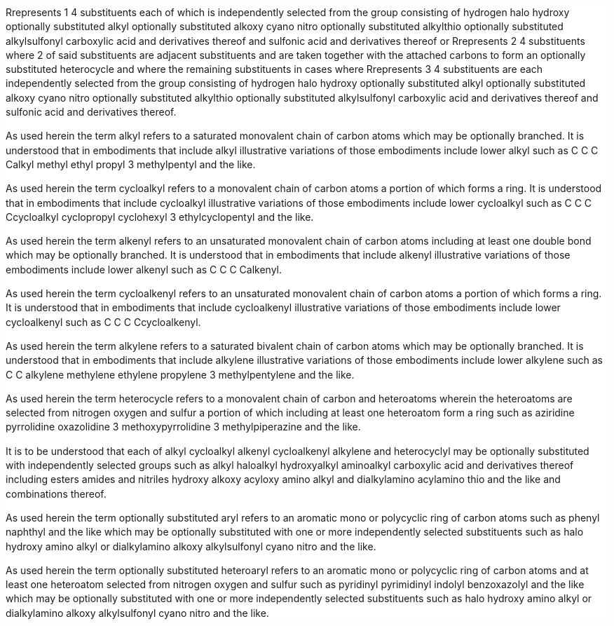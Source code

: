 Rrepresents 1 4 substituents each of which is independently selected from the group consisting of hydrogen halo hydroxy optionally substituted alkyl optionally substituted alkoxy cyano nitro optionally substituted alkylthio optionally substituted alkylsulfonyl carboxylic acid and derivatives thereof and sulfonic acid and derivatives thereof or Rrepresents 2 4 substituents where 2 of said substituents are adjacent substituents and are taken together with the attached carbons to form an optionally substituted heterocycle and where the remaining substituents in cases where Rrepresents 3 4 substituents are each independently selected from the group consisting of hydrogen halo hydroxy optionally substituted alkyl optionally substituted alkoxy cyano nitro optionally substituted alkylthio optionally substituted alkylsulfonyl carboxylic acid and derivatives thereof and sulfonic acid and derivatives thereof.

As used herein the term alkyl refers to a saturated monovalent chain of carbon atoms which may be optionally branched. It is understood that in embodiments that include alkyl illustrative variations of those embodiments include lower alkyl such as C C C Calkyl methyl ethyl propyl 3 methylpentyl and the like.

As used herein the term cycloalkyl refers to a monovalent chain of carbon atoms a portion of which forms a ring. It is understood that in embodiments that include cycloalkyl illustrative variations of those embodiments include lower cycloalkyl such as C C C Ccycloalkyl cyclopropyl cyclohexyl 3 ethylcyclopentyl and the like.

As used herein the term alkenyl refers to an unsaturated monovalent chain of carbon atoms including at least one double bond which may be optionally branched. It is understood that in embodiments that include alkenyl illustrative variations of those embodiments include lower alkenyl such as C C C Calkenyl.

As used herein the term cycloalkenyl refers to an unsaturated monovalent chain of carbon atoms a portion of which forms a ring. It is understood that in embodiments that include cycloalkenyl illustrative variations of those embodiments include lower cycloalkenyl such as C C C Ccycloalkenyl.

As used herein the term alkylene refers to a saturated bivalent chain of carbon atoms which may be optionally branched. It is understood that in embodiments that include alkylene illustrative variations of those embodiments include lower alkylene such as C C alkylene methylene ethylene propylene 3 methylpentylene and the like.

As used herein the term heterocycle refers to a monovalent chain of carbon and heteroatoms wherein the heteroatoms are selected from nitrogen oxygen and sulfur a portion of which including at least one heteroatom form a ring such as aziridine pyrrolidine oxazolidine 3 methoxypyrrolidine 3 methylpiperazine and the like.

It is to be understood that each of alkyl cycloalkyl alkenyl cycloalkenyl alkylene and heterocyclyl may be optionally substituted with independently selected groups such as alkyl haloalkyl hydroxyalkyl aminoalkyl carboxylic acid and derivatives thereof including esters amides and nitriles hydroxy alkoxy acyloxy amino alkyl and dialkylamino acylamino thio and the like and combinations thereof.

As used herein the term optionally substituted aryl refers to an aromatic mono or polycyclic ring of carbon atoms such as phenyl naphthyl and the like which may be optionally substituted with one or more independently selected substituents such as halo hydroxy amino alkyl or dialkylamino alkoxy alkylsulfonyl cyano nitro and the like.

As used herein the term optionally substituted heteroaryl refers to an aromatic mono or polycyclic ring of carbon atoms and at least one heteroatom selected from nitrogen oxygen and sulfur such as pyridinyl pyrimidinyl indolyl benzoxazolyl and the like which may be optionally substituted with one or more independently selected substituents such as halo hydroxy amino alkyl or dialkylamino alkoxy alkylsulfonyl cyano nitro and the like.
